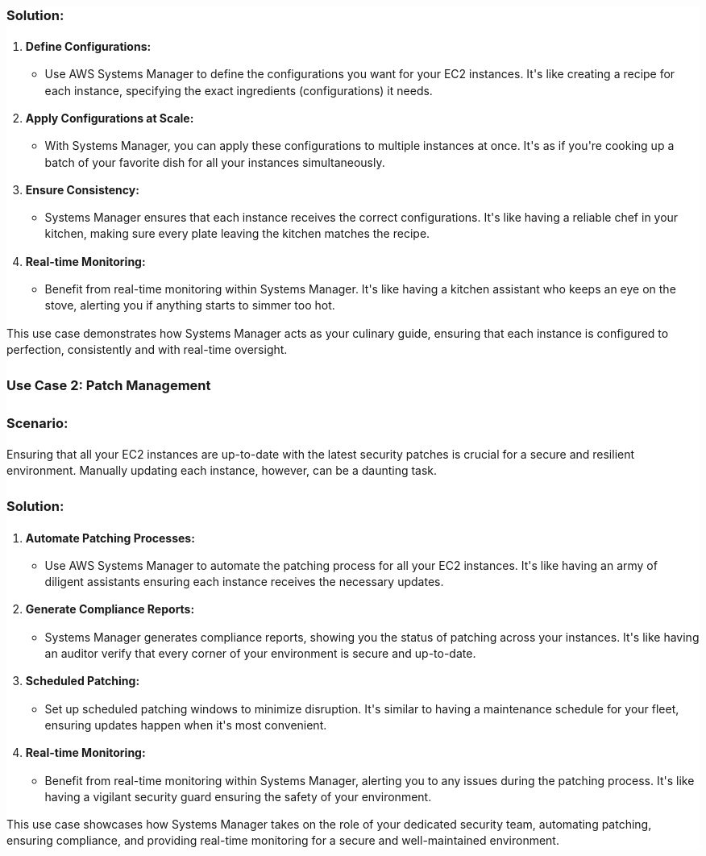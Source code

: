 ### **Solution:**

1. **Define Configurations:**
    
    * Use AWS Systems Manager to define the configurations you want for your EC2 instances. It's like creating a recipe for each instance, specifying the exact ingredients (configurations) it needs.
        
2. **Apply Configurations at Scale:**
    
    * With Systems Manager, you can apply these configurations to multiple instances at once. It's as if you're cooking up a batch of your favorite dish for all your instances simultaneously.
        
3. **Ensure Consistency:**
    
    * Systems Manager ensures that each instance receives the correct configurations. It's like having a reliable chef in your kitchen, making sure every plate leaving the kitchen matches the recipe.
        
4. **Real-time Monitoring:**
    
    * Benefit from real-time monitoring within Systems Manager. It's like having a kitchen assistant who keeps an eye on the stove, alerting you if anything starts to simmer too hot.
        

This use case demonstrates how Systems Manager acts as your culinary guide, ensuring that each instance is configured to perfection, consistently and with real-time oversight.

### **Use Case 2: Patch Management**

### **Scenario:**

Ensuring that all your EC2 instances are up-to-date with the latest security patches is crucial for a secure and resilient environment. Manually updating each instance, however, can be a daunting task.

### **Solution:**

1. **Automate Patching Processes:**
    
    * Use AWS Systems Manager to automate the patching process for all your EC2 instances. It's like having an army of diligent assistants ensuring each instance receives the necessary updates.
        
2. **Generate Compliance Reports:**
    
    * Systems Manager generates compliance reports, showing you the status of patching across your instances. It's like having an auditor verify that every corner of your environment is secure and up-to-date.
        
3. **Scheduled Patching:**
    
    * Set up scheduled patching windows to minimize disruption. It's similar to having a maintenance schedule for your fleet, ensuring updates happen when it's most convenient.
        
4. **Real-time Monitoring:**
    
    * Benefit from real-time monitoring within Systems Manager, alerting you to any issues during the patching process. It's like having a vigilant security guard ensuring the safety of your environment.
        

This use case showcases how Systems Manager takes on the role of your dedicated security team, automating patching, ensuring compliance, and providing real-time monitoring for a secure and well-maintained environment.
